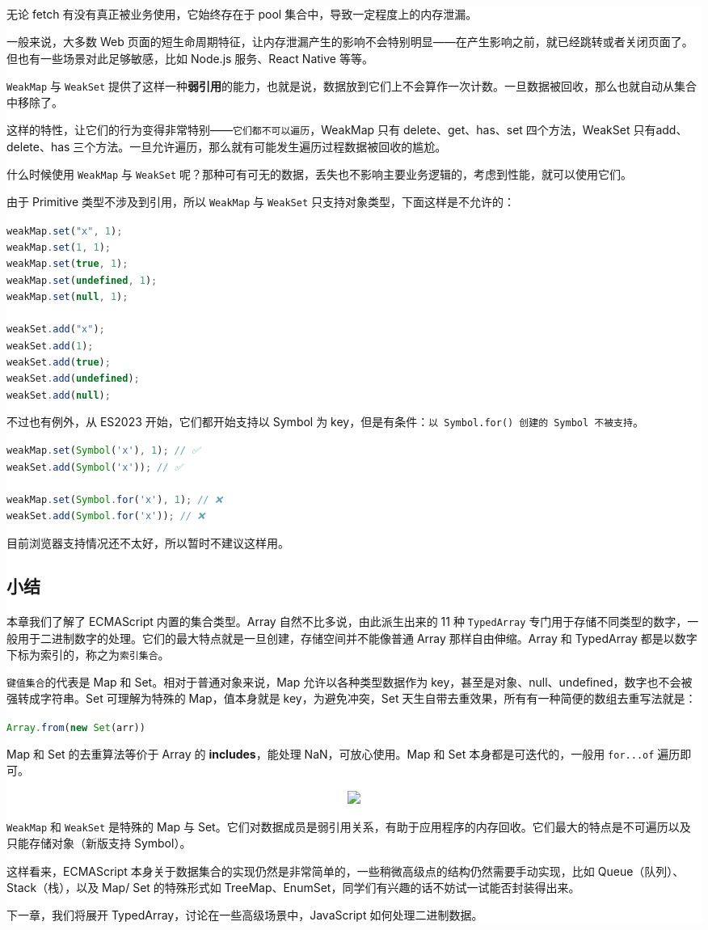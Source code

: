 无论 fetch 有没有真正被业务使用，它始终存在于 pool 集合中，导致一定程度上的内存泄漏。

一般来说，大多数 Web 页面的短生命周期特征，让内存泄漏产生的影响不会特别明显——在产生影响之前，就已经跳转或者关闭页面了。但也有一些场景对此足够敏感，比如 Node.js 服务、React Native 等等。

`WeakMap` 与 `WeakSet` 提供了这样一种**弱引用**的能力，也就是说，数据放到它们上不会算作一次计数。一旦数据被回收，那么也就自动从集合中移除了。

这样的特性，让它们的行为变得非常特别——`它们都不可以遍历`，WeakMap 只有 delete、get、has、set 四个方法，WeakSet 只有add、delete、has 三个方法。一旦允许遍历，那么就有可能发生遍历过程数据被回收的尴尬。

什么时候使用 `WeakMap` 与 `WeakSet` 呢？那种可有可无的数据，丢失也不影响主要业务逻辑的，考虑到性能，就可以使用它们。

由于 Primitive 类型不涉及到引用，所以 `WeakMap` 与 `WeakSet` 只支持对象类型，下面这样是不允许的：

```js
weakMap.set("x", 1);
weakMap.set(1, 1);
weakMap.set(true, 1);
weakMap.set(undefined, 1);
weakMap.set(null, 1);

weakSet.add("x");
weakSet.add(1);
weakSet.add(true);
weakSet.add(undefined);
weakSet.add(null);
```

不过也有例外，从 ES2023 开始，它们都开始支持以 Symbol 为 key，但是有条件：`以 Symbol.for() 创建的 Symbol 不被支持`。

```js
weakMap.set(Symbol('x'), 1); // ✅
weakSet.add(Symbol('x')); // ✅

weakMap.set(Symbol.for('x'), 1); // ❌
weakSet.add(Symbol.for('x')); // ❌
```

目前浏览器支持情况还不太好，所以暂时不建议这样用。





## 小结

本章我们了解了 ECMAScript 内置的集合类型。Array 自然不比多说，由此派生出来的 11 种 `TypedArray` 专门用于存储不同类型的数字，一般用于二进制数字的处理。它们的最大特点就是一旦创建，存储空间并不能像普通 Array 那样自由伸缩。Array 和 TypedArray 都是以数字下标为索引的，称之为`索引集合`。

`键值集合`的代表是 Map 和 Set。相对于普通对象来说，Map 允许以各种类型数据作为 key，甚至是对象、null、undefined，数字也不会被强转成字符串。Set 可理解为特殊的 Map，值本身就是 key，为避免冲突，Set 天生自带去重效果，所有有一种简便的数组去重写法就是：

```js
Array.from(new Set(arr))
```

Map 和 Set 的去重算法等价于 Array 的 **includes**，能处理 NaN，可放心使用。Map 和 Set 本身都是可迭代的，一般用 `for...of` 遍历即可。

<p align="center"><img src="https://p6-juejin.byteimg.com/tos-cn-i-k3u1fbpfcp/b24a5aad74054dc5a1ae024ff91a4687~tplv-k3u1fbpfcp-watermark.image" width="70%"></p>

`WeakMap` 和 `WeakSet` 是特殊的 Map 与 Set。它们对数据成员是弱引用关系，有助于应用程序的内存回收。它们最大的特点是不可遍历以及只能存储对象（新版支持 Symbol）。

这样看来，ECMAScript 本身关于数据集合的实现仍然是非常简单的，一些稍微高级点的结构仍然需要手动实现，比如 Queue（队列）、Stack（栈），以及 Map/ Set 的特殊形式如 TreeMap、EnumSet，同学们有兴趣的话不妨试一试能否封装得出来。

下一章，我们将展开 TypedArray，讨论在一些高级场景中，JavaScript 如何处理二进制数据。

